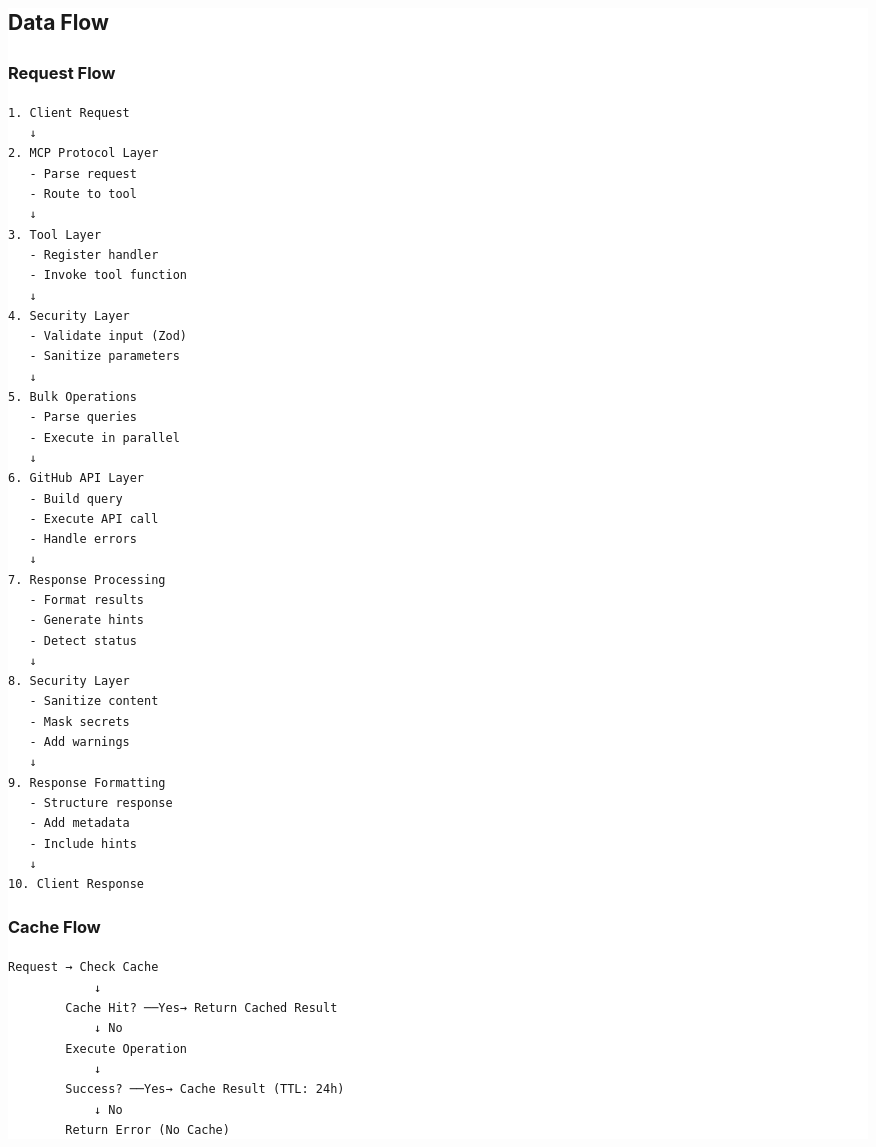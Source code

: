 
## Data Flow

### Request Flow

```
1. Client Request
   ↓
2. MCP Protocol Layer
   - Parse request
   - Route to tool
   ↓
3. Tool Layer
   - Register handler
   - Invoke tool function
   ↓
4. Security Layer
   - Validate input (Zod)
   - Sanitize parameters
   ↓
5. Bulk Operations
   - Parse queries
   - Execute in parallel
   ↓
6. GitHub API Layer
   - Build query
   - Execute API call
   - Handle errors
   ↓
7. Response Processing
   - Format results
   - Generate hints
   - Detect status
   ↓
8. Security Layer
   - Sanitize content
   - Mask secrets
   - Add warnings
   ↓
9. Response Formatting
   - Structure response
   - Add metadata
   - Include hints
   ↓
10. Client Response
```

### Cache Flow

```
Request → Check Cache
            ↓
        Cache Hit? ──Yes→ Return Cached Result
            ↓ No
        Execute Operation
            ↓
        Success? ──Yes→ Cache Result (TTL: 24h)
            ↓ No
        Return Error (No Cache)
```
